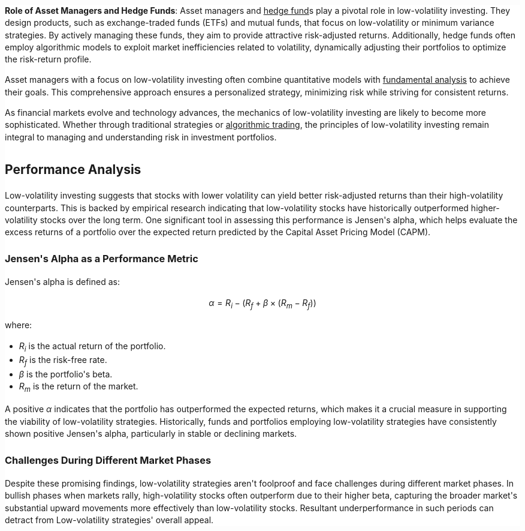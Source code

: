 **Role of Asset Managers and Hedge Funds**:
Asset managers and [hedge fund](/wiki/hedge-fund-trading-strategies)s play a pivotal role in low-volatility investing. They design products, such as exchange-traded funds (ETFs) and mutual funds, that focus on low-volatility or minimum variance strategies. By actively managing these funds, they aim to provide attractive risk-adjusted returns. Additionally, hedge funds often employ algorithmic models to exploit market inefficiencies related to volatility, dynamically adjusting their portfolios to optimize the risk-return profile.

Asset managers with a focus on low-volatility investing often combine quantitative models with [fundamental analysis](/wiki/fundamental-analysis) to achieve their goals. This comprehensive approach ensures a personalized strategy, minimizing risk while striving for consistent returns.

As financial markets evolve and technology advances, the mechanics of low-volatility investing are likely to become more sophisticated. Whether through traditional strategies or [algorithmic trading](/wiki/algorithmic-trading), the principles of low-volatility investing remain integral to managing and understanding risk in investment portfolios.


## Performance Analysis

Low-volatility investing suggests that stocks with lower volatility can yield better risk-adjusted returns than their high-volatility counterparts. This is backed by empirical research indicating that low-volatility stocks have historically outperformed higher-volatility stocks over the long term. One significant tool in assessing this performance is Jensen's alpha, which helps evaluate the excess returns of a portfolio over the expected return predicted by the Capital Asset Pricing Model (CAPM).

### Jensen's Alpha as a Performance Metric

Jensen's alpha is defined as:

$$
\alpha = R_i - \left( R_f + \beta \times (R_m - R_f) \right)
$$

where:
- $R_i$ is the actual return of the portfolio.
- $R_f$ is the risk-free rate.
- $\beta$ is the portfolio's beta.
- $R_m$ is the return of the market.

A positive $\alpha$ indicates that the portfolio has outperformed the expected returns, which makes it a crucial measure in supporting the viability of low-volatility strategies. Historically, funds and portfolios employing low-volatility strategies have consistently shown positive Jensen's alpha, particularly in stable or declining markets.

### Challenges During Different Market Phases

Despite these promising findings, low-volatility strategies aren't foolproof and face challenges during different market phases. In bullish phases when markets rally, high-volatility stocks often outperform due to their higher beta, capturing the broader market's substantial upward movements more effectively than low-volatility stocks. Resultant underperformance in such periods can detract from Low-volatility strategies' overall appeal.
